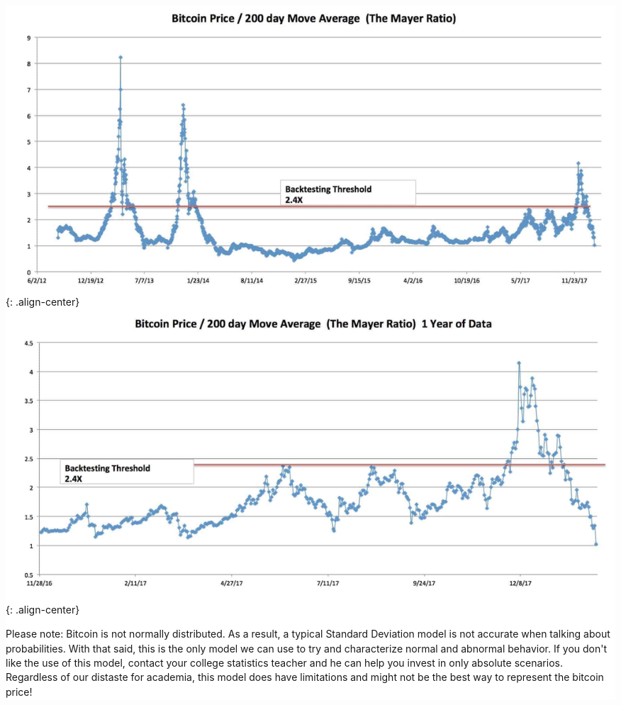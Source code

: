 ![](/assets/images/cy18/cy18q1m1/mm-2.png){: .align-center}
![](/assets/images/cy18/cy18q1m1/mm-3.png){: .align-center}


Please note: Bitcoin is not normally distributed. As a result, a typical Standard Deviation model is not accurate when talking about probabilities. With that said, this is the only model we can use to try and characterize normal and abnormal behavior. If you don't like the use of this model, contact your college statistics teacher and he can help you invest in only absolute scenarios. Regardless of our distaste for academia, this model does have limitations and might not be the best way to represent the bitcoin price!
